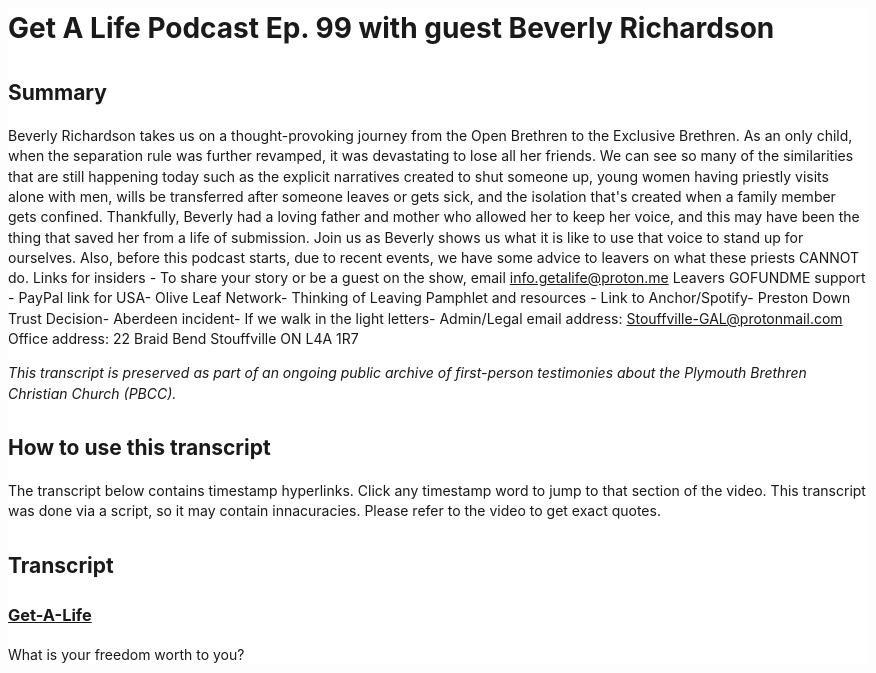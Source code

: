 # Get A Life Podcast Ep. 99 with guest Beverly Richardson

<iframe width="560" height="315" src="https://www.youtube.com/embed/t0eZuwkW7qc" title="YouTube video player" frameborder="0" allow="accelerometer; autoplay; clipboard-write; encrypted-media; gyroscope; picture-in-picture" allowfullscreen></iframe>

## Summary

Beverly Richardson takes us on a thought-provoking journey from the Open Brethren to the Exclusive Brethren. As an only child, when the separation rule was further revamped, it was devastating to lose all her friends. We can see so many of the similarities that are still happening today such as the explicit narratives created to shut someone up, young women having priestly visits alone with men, wills be transferred after someone leaves or gets sick, and the isolation that's created when a family member gets confined. Thankfully, Beverly had a loving father and mother who allowed her to keep her voice, and this may have been the thing that saved her from a life of submission. Join us as Beverly shows us what it is like to use that voice to stand up for ourselves.
Also, before this podcast starts, due to recent events, we have some advice to leavers on what these priests CANNOT do.
Links for insiders -
To share your story or be a guest on the show, email info.getalife@proton.me
Leavers GOFUNDME support -
PayPal link for USA-
Olive Leaf Network-
Thinking of Leaving Pamphlet and resources -
Link to Anchor/Spotify-
Preston Down Trust Decision-
Aberdeen incident-
If we walk in the light letters-
Admin/Legal email address:
Stouffville-GAL@protonmail.com
Office address:
22 Braid Bend
Stouffville ON
L4A 1R7

*This transcript is preserved as part of an ongoing public archive of first-person testimonies about the Plymouth Brethren Christian Church (PBCC).*

## How to use this transcript

The transcript below contains timestamp hyperlinks. Click any timestamp word to jump to that section of the video. This transcript was done via a script, so it may contain innacuracies. Please refer to the video to get exact quotes.

## Transcript

### [**Get-A-Life**](https://www.youtube.com/watch?v=t0eZuwkW7qc&t=0s)

What is your freedom worth to you?
